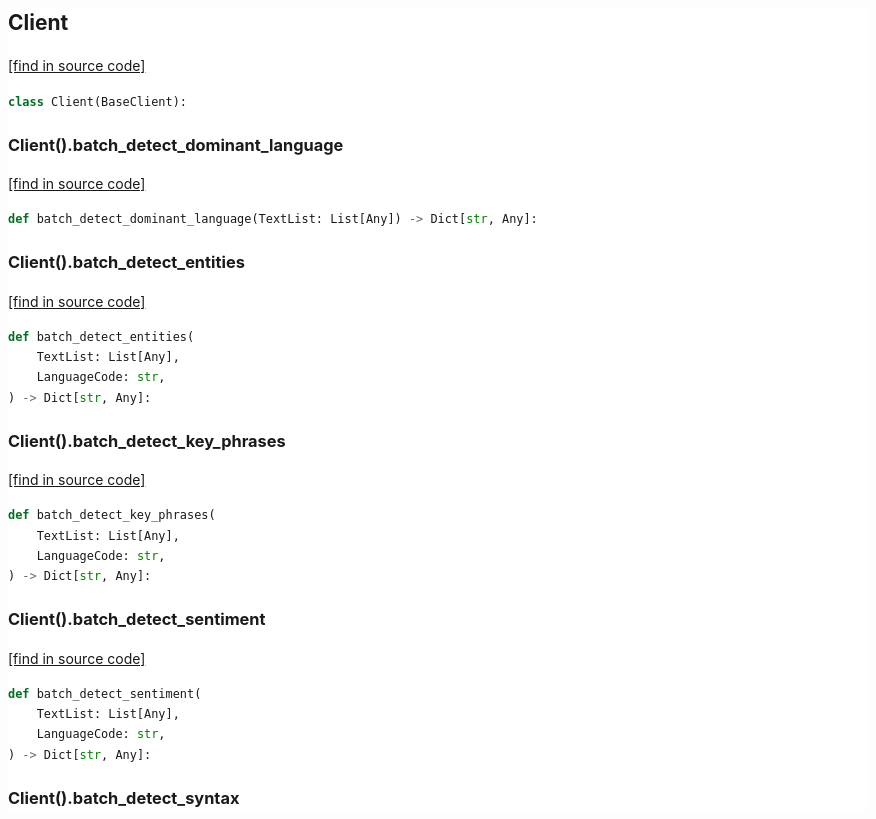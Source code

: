 ## Client

[[find in source code]](https://github.com/vemel/mypy_boto3/blob/master/mypy_boto3_output/mypy_boto3/comprehend/client.py#L12)

```python
class Client(BaseClient):
```

### Client().batch_detect_dominant_language

[[find in source code]](https://github.com/vemel/mypy_boto3/blob/master/mypy_boto3_output/mypy_boto3/comprehend/client.py#L15)

```python
def batch_detect_dominant_language(TextList: List[Any]) -> Dict[str, Any]:
```

### Client().batch_detect_entities

[[find in source code]](https://github.com/vemel/mypy_boto3/blob/master/mypy_boto3_output/mypy_boto3/comprehend/client.py#L19)

```python
def batch_detect_entities(
    TextList: List[Any],
    LanguageCode: str,
) -> Dict[str, Any]:
```

### Client().batch_detect_key_phrases

[[find in source code]](https://github.com/vemel/mypy_boto3/blob/master/mypy_boto3_output/mypy_boto3/comprehend/client.py#L25)

```python
def batch_detect_key_phrases(
    TextList: List[Any],
    LanguageCode: str,
) -> Dict[str, Any]:
```

### Client().batch_detect_sentiment

[[find in source code]](https://github.com/vemel/mypy_boto3/blob/master/mypy_boto3_output/mypy_boto3/comprehend/client.py#L31)

```python
def batch_detect_sentiment(
    TextList: List[Any],
    LanguageCode: str,
) -> Dict[str, Any]:
```

### Client().batch_detect_syntax
